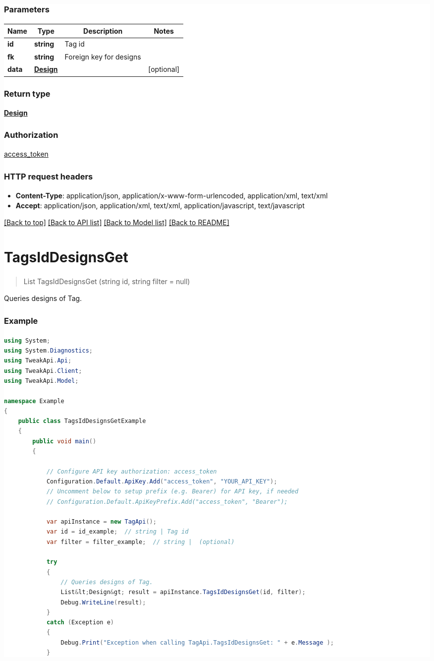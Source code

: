 ### Parameters

Name | Type | Description  | Notes
------------- | ------------- | ------------- | -------------
 **id** | **string**| Tag id | 
 **fk** | **string**| Foreign key for designs | 
 **data** | [**Design**](Design.md)|  | [optional] 

### Return type

[**Design**](Design.md)

### Authorization

[access_token](../README.md#access_token)

### HTTP request headers

 - **Content-Type**: application/json, application/x-www-form-urlencoded, application/xml, text/xml
 - **Accept**: application/json, application/xml, text/xml, application/javascript, text/javascript

[[Back to top]](#) [[Back to API list]](../README.md#documentation-for-api-endpoints) [[Back to Model list]](../README.md#documentation-for-models) [[Back to README]](../README.md)

<a name="tagsiddesignsget"></a>
# **TagsIdDesignsGet**
> List<Design> TagsIdDesignsGet (string id, string filter = null)

Queries designs of Tag.

### Example
```csharp
using System;
using System.Diagnostics;
using TweakApi.Api;
using TweakApi.Client;
using TweakApi.Model;

namespace Example
{
    public class TagsIdDesignsGetExample
    {
        public void main()
        {
            
            // Configure API key authorization: access_token
            Configuration.Default.ApiKey.Add("access_token", "YOUR_API_KEY");
            // Uncomment below to setup prefix (e.g. Bearer) for API key, if needed
            // Configuration.Default.ApiKeyPrefix.Add("access_token", "Bearer");

            var apiInstance = new TagApi();
            var id = id_example;  // string | Tag id
            var filter = filter_example;  // string |  (optional) 

            try
            {
                // Queries designs of Tag.
                List&lt;Design&gt; result = apiInstance.TagsIdDesignsGet(id, filter);
                Debug.WriteLine(result);
            }
            catch (Exception e)
            {
                Debug.Print("Exception when calling TagApi.TagsIdDesignsGet: " + e.Message );
            }
```